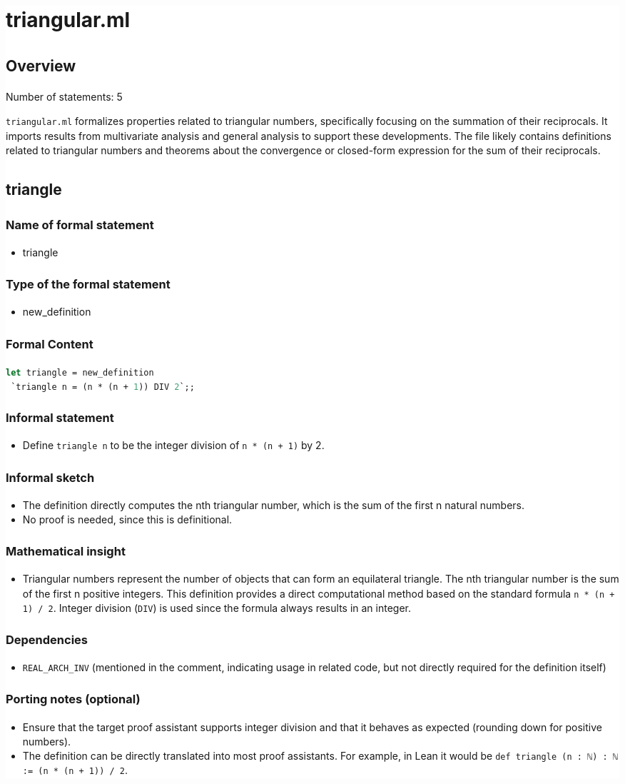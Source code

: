 # triangular.ml

## Overview

Number of statements: 5

`triangular.ml` formalizes properties related to triangular numbers, specifically focusing on the summation of their reciprocals. It imports results from multivariate analysis and general analysis to support these developments. The file likely contains definitions related to triangular numbers and theorems about the convergence or closed-form expression for the sum of their reciprocals.


## triangle

### Name of formal statement
- triangle

### Type of the formal statement
- new_definition

### Formal Content
```ocaml
let triangle = new_definition
 `triangle n = (n * (n + 1)) DIV 2`;;
```
### Informal statement
- Define `triangle n` to be the integer division of `n * (n + 1)` by 2.

### Informal sketch
- The definition directly computes the nth triangular number, which is the sum of the first n natural numbers.
- No proof is needed, since this is definitional.

### Mathematical insight
- Triangular numbers represent the number of objects that can form an equilateral triangle.  The nth triangular number is the sum of the first n positive integers.  This definition provides a direct computational method based on the standard formula `n * (n + 1) / 2`.  Integer division (`DIV`) is used since the formula always results in an integer.

### Dependencies
- `REAL_ARCH_INV` (mentioned in the comment, indicating usage in related code, but not directly required for the definition itself)

### Porting notes (optional)
- Ensure that the target proof assistant supports integer division and that it behaves as expected (rounding down for positive numbers).
- The definition can be directly translated into most proof assistants. For example, in Lean it would be `def triangle (n : ℕ) : ℕ := (n * (n + 1)) / 2`.
